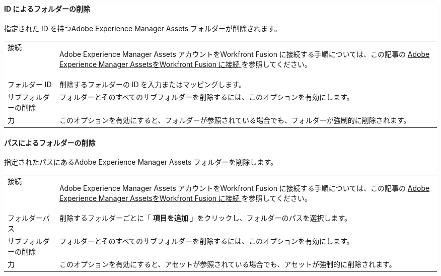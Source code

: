 #### ID によるフォルダーの削除

指定された ID を持つAdobe Experience Manager Assets フォルダーが削除されます。

<table style="table-layout:auto"> 
 <col> 
 <col> 
 <tbody> 
  <tr> 
   <td role="rowheader">接続</td> 
   <td> <p>Adobe Experience Manager Assets アカウントをWorkfront Fusion に接続する手順については、この記事の <a href="#connect-adobe-experience-manager-assets-to-workfront-fusion" class="MCXref xref">Adobe Experience Manager AssetsをWorkfront Fusion に接続 </a> を参照してください。</p> </td> 
  </tr> 
  <tr> 
   <td role="rowheader">フォルダー ID</td> 
   <td> 削除するフォルダーの ID を入力またはマッピングします。</td>
  </tr> 
 <tr> 
   <td role="rowheader">サブフォルダーの削除</td> 
   <td> フォルダーとそのすべてのサブフォルダーを削除するには、このオプションを有効にします。</td>
  </tr> 
 <tr> 
   <td role="rowheader">力</td> 
   <td> このオプションを有効にすると、フォルダーが参照されている場合でも、フォルダーが強制的に削除されます。</td>
  </tr> 
 </tbody> 
</table>

#### パスによるフォルダーの削除

指定されたパスにあるAdobe Experience Manager Assets フォルダーを削除します。

<table style="table-layout:auto"> 
 <col> 
 <col> 
 <tbody> 
  <tr> 
   <td role="rowheader">接続</td> 
   <td> <p>Adobe Experience Manager Assets アカウントをWorkfront Fusion に接続する手順については、この記事の <a href="#connect-adobe-experience-manager-assets-to-workfront-fusion" class="MCXref xref">Adobe Experience Manager AssetsをWorkfront Fusion に接続 </a> を参照してください。</p> </td> 
  </tr> 
  <tr> 
   <td role="rowheader">フォルダーパス</td> 
   <td>削除するフォルダーごとに「<b> 項目を追加 </b>」をクリックし、フォルダーのパスを選択します。</td>
  </tr> 
 <tr> 
   <td role="rowheader">サブフォルダーの削除</td> 
   <td> フォルダーとそのすべてのサブフォルダーを削除するには、このオプションを有効にします。</td>
  </tr> 
 <tr> 
   <td role="rowheader">力</td> 
   <td> このオプションを有効にすると、アセットが参照されている場合でも、アセットが強制的に削除されます。</td>
  </tr> 
 </tbody> 
</table>

